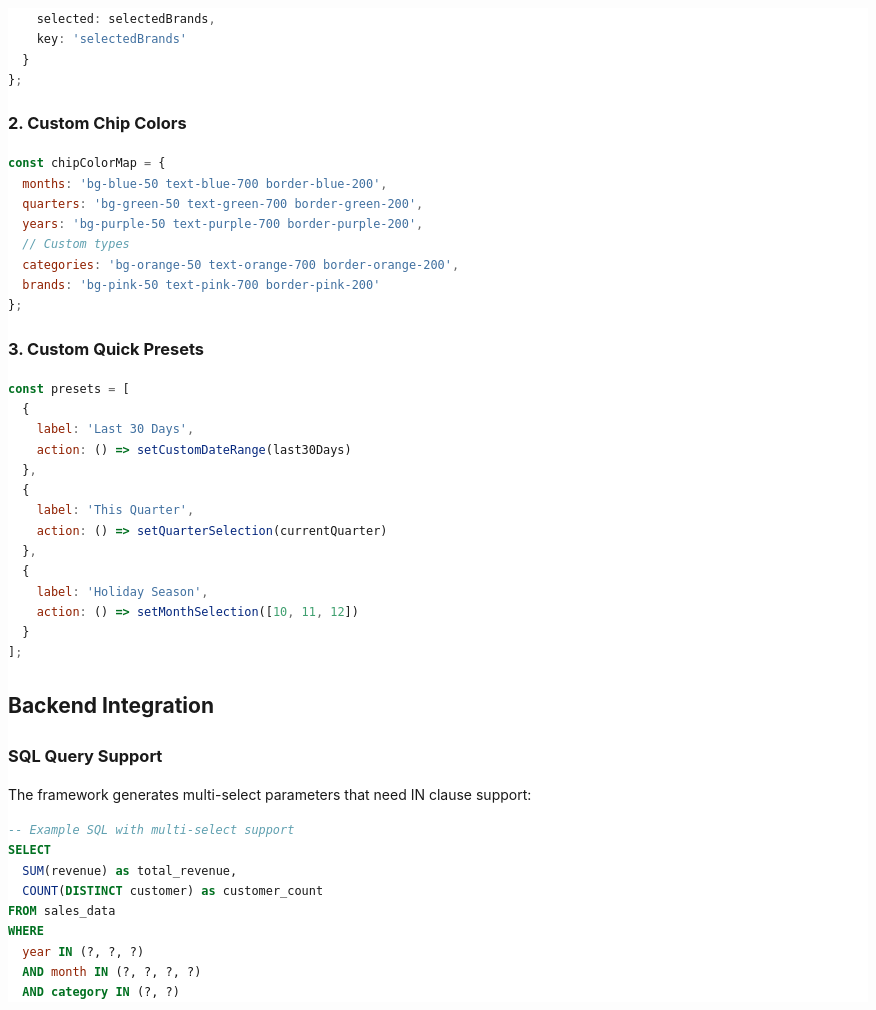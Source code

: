 ```jsx
    selected: selectedBrands,
    key: 'selectedBrands'
  }
};
```

### 2. Custom Chip Colors

```jsx
const chipColorMap = {
  months: 'bg-blue-50 text-blue-700 border-blue-200',
  quarters: 'bg-green-50 text-green-700 border-green-200',
  years: 'bg-purple-50 text-purple-700 border-purple-200',
  // Custom types
  categories: 'bg-orange-50 text-orange-700 border-orange-200',
  brands: 'bg-pink-50 text-pink-700 border-pink-200'
};
```

### 3. Custom Quick Presets

```jsx
const presets = [
  {
    label: 'Last 30 Days',
    action: () => setCustomDateRange(last30Days)
  },
  {
    label: 'This Quarter',
    action: () => setQuarterSelection(currentQuarter)
  },
  {
    label: 'Holiday Season',
    action: () => setMonthSelection([10, 11, 12])
  }
];
```

## Backend Integration

### SQL Query Support

The framework generates multi-select parameters that need IN clause support:

```sql
-- Example SQL with multi-select support
SELECT 
  SUM(revenue) as total_revenue,
  COUNT(DISTINCT customer) as customer_count
FROM sales_data
WHERE 
  year IN (?, ?, ?)
  AND month IN (?, ?, ?, ?)
  AND category IN (?, ?)
```
